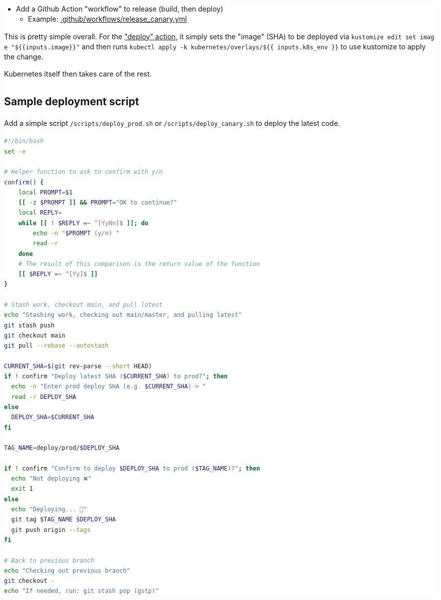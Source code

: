 - Add a Github Action "workflow" to release (build, then deploy)
  - Example: [.github/workflows/release_canary.yml](https://github.com/BrianSigafoos/docker-rails-webpacker-app/blob/main/.github/workflows/release_canary.yml)

This is pretty simple overall. For the ["deploy" action](https://github.com/BrianSigafoos/docker-rails-webpacker-app/blob/main/.github/actions/deploy/action.yml), it simply sets the "image" (SHA) to be deployed via `kustomize edit set image "${{inputs.image}}"` and then runs `kubectl apply -k kubernetes/overlays/${{ inputs.k8s_env }}` to use kustomize to apply the change.

Kubernetes itself then takes care of the rest.

## Sample deployment script

Add a simple script `/scripts/deploy_prod.sh` or `/scripts/deploy_canary.sh` to deploy the latest code.

```sh
#!/bin/bash
set -e

# Helper function to ask to confirm with y/n
confirm() {
    local PROMPT=$1
    [[ -z $PROMPT ]] && PROMPT="OK to continue?"
    local REPLY=
    while [[ ! $REPLY =~ ^[YyNn]$ ]]; do
        echo -n "$PROMPT (y/n) "
        read -r
    done
    # The result of this comparison is the return value of the function
    [[ $REPLY =~ ^[Yy]$ ]]
}

# Stash work, checkout main, and pull latest
echo "Stashing work, checking out main/master, and pulling latest"
git stash push
git checkout main
git pull --rebase --autostash

CURRENT_SHA=$(git rev-parse --short HEAD)
if ! confirm "Deploy latest SHA ($CURRENT_SHA) to prod?"; then
  echo -n "Enter prod deploy SHA (e.g. $CURRENT_SHA) > "
  read -r DEPLOY_SHA
else
  DEPLOY_SHA=$CURRENT_SHA
fi

TAG_NAME=deploy/prod/$DEPLOY_SHA

if ! confirm "Confirm to deploy $DEPLOY_SHA to prod ($TAG_NAME)?"; then
  echo "Not deploying ❌"
  exit 1
else
  echo "Deploying... 🚀"
  git tag $TAG_NAME $DEPLOY_SHA
  git push origin --tags
fi

# Back to previous branch
echo "Checking out previous branch"
git checkout -
echo "If needed, run: git stash pop (gstp)"
```
